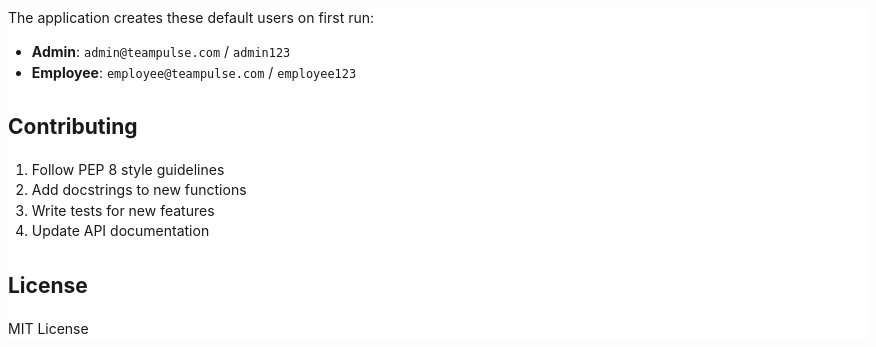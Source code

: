 The application creates these default users on first run:

- **Admin**: `admin@teampulse.com` / `admin123`
- **Employee**: `employee@teampulse.com` / `employee123`

## Contributing

1. Follow PEP 8 style guidelines
2. Add docstrings to new functions
3. Write tests for new features
4. Update API documentation

## License

MIT License 